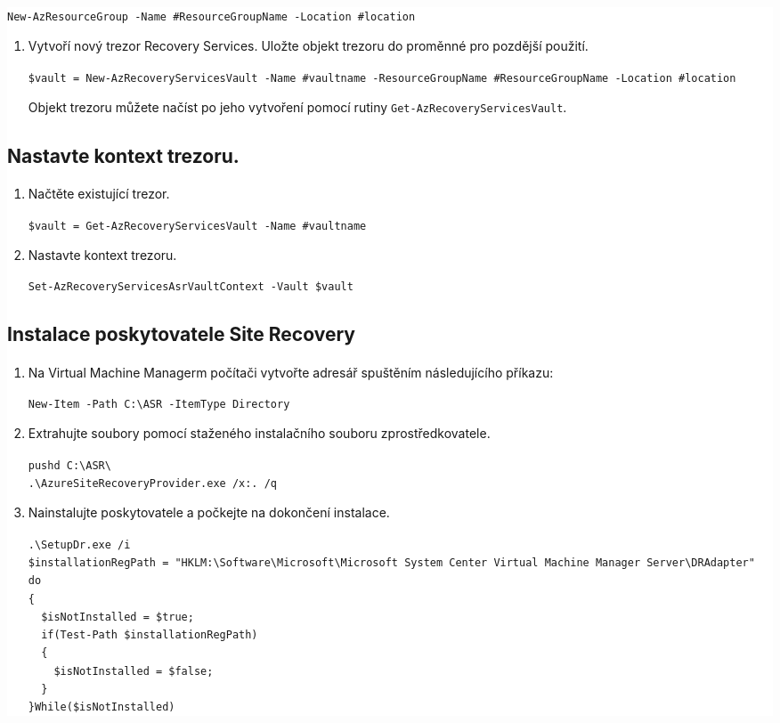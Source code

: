    ```azurepowershell
   New-AzResourceGroup -Name #ResourceGroupName -Location #location
   ```

1. Vytvoří nový trezor Recovery Services. Uložte objekt trezoru do proměnné pro pozdější použití.

   ```azurepowershell
   $vault = New-AzRecoveryServicesVault -Name #vaultname -ResourceGroupName #ResourceGroupName -Location #location
   ```

   Objekt trezoru můžete načíst po jeho vytvoření pomocí rutiny `Get-AzRecoveryServicesVault`.

## <a name="set-the-vault-context"></a>Nastavte kontext trezoru.

1. Načtěte existující trezor.

   ```azurepowershell
   $vault = Get-AzRecoveryServicesVault -Name #vaultname
   ```

1. Nastavte kontext trezoru.

   ```azurepowershell
   Set-AzRecoveryServicesAsrVaultContext -Vault $vault
   ```

## <a name="install-the-site-recovery-provider"></a>Instalace poskytovatele Site Recovery

1. Na Virtual Machine Managerm počítači vytvořte adresář spuštěním následujícího příkazu:

   ```azurepowershell
   New-Item -Path C:\ASR -ItemType Directory
   ```

1. Extrahujte soubory pomocí staženého instalačního souboru zprostředkovatele.

   ```console
   pushd C:\ASR\
   .\AzureSiteRecoveryProvider.exe /x:. /q
   ```

1. Nainstalujte poskytovatele a počkejte na dokončení instalace.

   ```console
   .\SetupDr.exe /i
   $installationRegPath = "HKLM:\Software\Microsoft\Microsoft System Center Virtual Machine Manager Server\DRAdapter"
   do
   {
     $isNotInstalled = $true;
     if(Test-Path $installationRegPath)
     {
       $isNotInstalled = $false;
     }
   }While($isNotInstalled)
   ```
